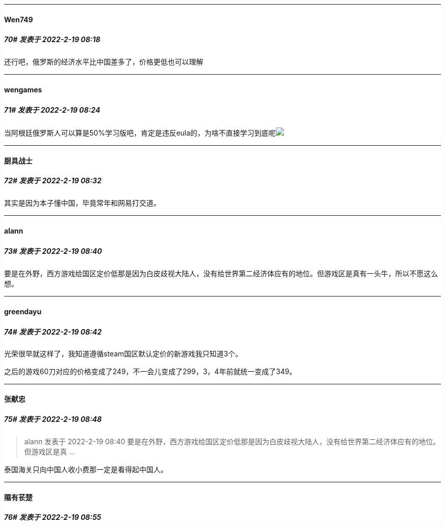 *****

####  Wen749  
##### 70#       发表于 2022-2-19 08:18

还行吧，俄罗斯的经济水平比中国差多了，价格更低也可以理解

*****

####  wengames  
##### 71#       发表于 2022-2-19 08:24

当阿根廷俄罗斯人可以算是50%学习版吧，肯定是违反eula的，为啥不直接学习到底呢<img src="https://static.saraba1st.com/image/smiley/face2017/037.png" referrerpolicy="no-referrer">



*****

####  厨具战士  
##### 72#       发表于 2022-2-19 08:32

其实是因为本子懂中国，毕竟常年和网易打交道。

*****

####  alann  
##### 73#       发表于 2022-2-19 08:40

要是在外野，西方游戏给国区定价低那是因为白皮歧视大陆人，没有给世界第二经济体应有的地位。但游戏区是真有一头牛，所以不愿这么想。

*****

####  greendayu  
##### 74#       发表于 2022-2-19 08:42

光荣很早就这样了，我知道遵循steam国区默认定价的新游戏我只知道3个。

之后的游戏60刀对应的价格变成了249，不一会儿变成了299，3，4年前就统一变成了349。



*****

####  张献忠  
##### 75#       发表于 2022-2-19 08:48

<blockquote>alann 发表于 2022-2-19 08:40
要是在外野，西方游戏给国区定价低那是因为白皮歧视大陆人，没有给世界第二经济体应有的地位。但游戏区是真 ...</blockquote>
泰国海关只向中国人收小费那一定是看得起中国人。

*****

####  隰有苌楚  
##### 76#       发表于 2022-2-19 08:55
